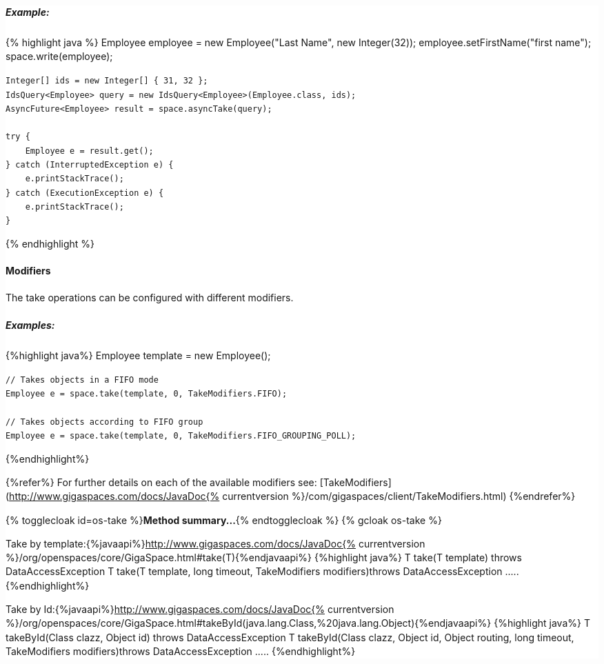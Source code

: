 
##### Example:

{% highlight java %}
    Employee employee = new Employee("Last Name", new Integer(32));
    employee.setFirstName("first name");
 	space.write(employee);

 	Integer[] ids = new Integer[] { 31, 32 };
 	IdsQuery<Employee> query = new IdsQuery<Employee>(Employee.class, ids);
 	AsyncFuture<Employee> result = space.asyncTake(query);

 	try {
 	    Employee e = result.get();
 	} catch (InterruptedException e) {
 		e.printStackTrace();
 	} catch (ExecutionException e) {
 		e.printStackTrace();
 	}
{% endhighlight %}

#### Modifiers

The take operations can be configured with different modifiers.

##### Examples:
{%highlight java%}
	Employee template = new Employee();

    // Takes objects in a FIFO mode
 	Employee e = space.take(template, 0, TakeModifiers.FIFO);

    // Takes objects according to FIFO group
	Employee e = space.take(template, 0, TakeModifiers.FIFO_GROUPING_POLL);
{%endhighlight%}


{%refer%}
For further details on each of the available modifiers see: [TakeModifiers](http://www.gigaspaces.com/docs/JavaDoc{% currentversion %}/com/gigaspaces/client/TakeModifiers.html)
{%endrefer%}

{% togglecloak id=os-take %}**Method summary...**{% endtogglecloak %}
{% gcloak os-take %}

Take by template:{%javaapi%}http://www.gigaspaces.com/docs/JavaDoc{% currentversion %}/org/openspaces/core/GigaSpace.html#take(T){%endjavaapi%}
{%highlight java%}
<T> T take(T template) throws DataAccessException
<T> T take(T template, long timeout, TakeModifiers modifiers)throws DataAccessException
.....
{%endhighlight%}

Take by Id:{%javaapi%}http://www.gigaspaces.com/docs/JavaDoc{% currentversion %}/org/openspaces/core/GigaSpace.html#takeById(java.lang.Class,%20java.lang.Object){%endjavaapi%}
{%highlight java%}
<T> T takeById(Class<T> clazz, Object id) throws DataAccessException
<T> T takeById(Class<T> clazz, Object id, Object routing, long timeout, TakeModifiers modifiers)throws DataAccessException
.....
{%endhighlight%}
